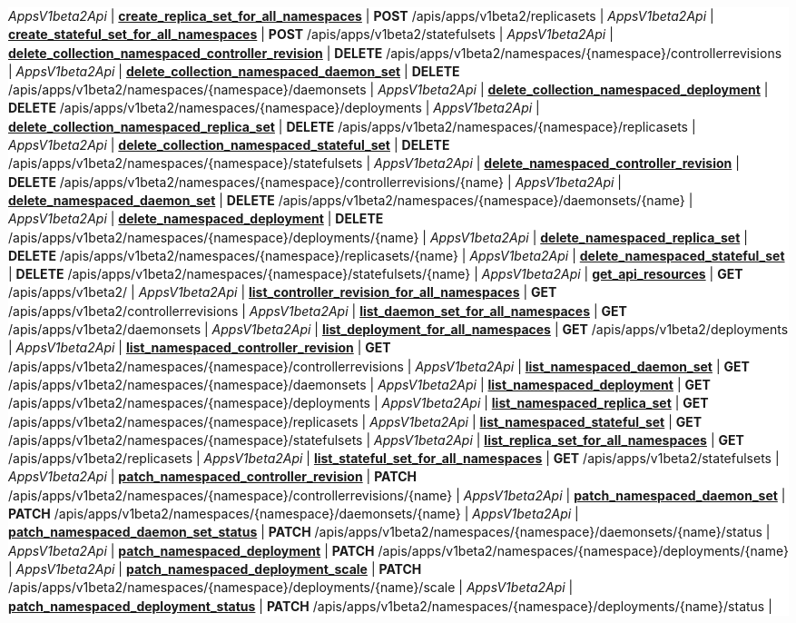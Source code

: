*AppsV1beta2Api* | [**create_replica_set_for_all_namespaces**](docs/AppsV1beta2Api.md#create_replica_set_for_all_namespaces) | **POST** /apis/apps/v1beta2/replicasets | 
*AppsV1beta2Api* | [**create_stateful_set_for_all_namespaces**](docs/AppsV1beta2Api.md#create_stateful_set_for_all_namespaces) | **POST** /apis/apps/v1beta2/statefulsets | 
*AppsV1beta2Api* | [**delete_collection_namespaced_controller_revision**](docs/AppsV1beta2Api.md#delete_collection_namespaced_controller_revision) | **DELETE** /apis/apps/v1beta2/namespaces/{namespace}/controllerrevisions | 
*AppsV1beta2Api* | [**delete_collection_namespaced_daemon_set**](docs/AppsV1beta2Api.md#delete_collection_namespaced_daemon_set) | **DELETE** /apis/apps/v1beta2/namespaces/{namespace}/daemonsets | 
*AppsV1beta2Api* | [**delete_collection_namespaced_deployment**](docs/AppsV1beta2Api.md#delete_collection_namespaced_deployment) | **DELETE** /apis/apps/v1beta2/namespaces/{namespace}/deployments | 
*AppsV1beta2Api* | [**delete_collection_namespaced_replica_set**](docs/AppsV1beta2Api.md#delete_collection_namespaced_replica_set) | **DELETE** /apis/apps/v1beta2/namespaces/{namespace}/replicasets | 
*AppsV1beta2Api* | [**delete_collection_namespaced_stateful_set**](docs/AppsV1beta2Api.md#delete_collection_namespaced_stateful_set) | **DELETE** /apis/apps/v1beta2/namespaces/{namespace}/statefulsets | 
*AppsV1beta2Api* | [**delete_namespaced_controller_revision**](docs/AppsV1beta2Api.md#delete_namespaced_controller_revision) | **DELETE** /apis/apps/v1beta2/namespaces/{namespace}/controllerrevisions/{name} | 
*AppsV1beta2Api* | [**delete_namespaced_daemon_set**](docs/AppsV1beta2Api.md#delete_namespaced_daemon_set) | **DELETE** /apis/apps/v1beta2/namespaces/{namespace}/daemonsets/{name} | 
*AppsV1beta2Api* | [**delete_namespaced_deployment**](docs/AppsV1beta2Api.md#delete_namespaced_deployment) | **DELETE** /apis/apps/v1beta2/namespaces/{namespace}/deployments/{name} | 
*AppsV1beta2Api* | [**delete_namespaced_replica_set**](docs/AppsV1beta2Api.md#delete_namespaced_replica_set) | **DELETE** /apis/apps/v1beta2/namespaces/{namespace}/replicasets/{name} | 
*AppsV1beta2Api* | [**delete_namespaced_stateful_set**](docs/AppsV1beta2Api.md#delete_namespaced_stateful_set) | **DELETE** /apis/apps/v1beta2/namespaces/{namespace}/statefulsets/{name} | 
*AppsV1beta2Api* | [**get_api_resources**](docs/AppsV1beta2Api.md#get_api_resources) | **GET** /apis/apps/v1beta2/ | 
*AppsV1beta2Api* | [**list_controller_revision_for_all_namespaces**](docs/AppsV1beta2Api.md#list_controller_revision_for_all_namespaces) | **GET** /apis/apps/v1beta2/controllerrevisions | 
*AppsV1beta2Api* | [**list_daemon_set_for_all_namespaces**](docs/AppsV1beta2Api.md#list_daemon_set_for_all_namespaces) | **GET** /apis/apps/v1beta2/daemonsets | 
*AppsV1beta2Api* | [**list_deployment_for_all_namespaces**](docs/AppsV1beta2Api.md#list_deployment_for_all_namespaces) | **GET** /apis/apps/v1beta2/deployments | 
*AppsV1beta2Api* | [**list_namespaced_controller_revision**](docs/AppsV1beta2Api.md#list_namespaced_controller_revision) | **GET** /apis/apps/v1beta2/namespaces/{namespace}/controllerrevisions | 
*AppsV1beta2Api* | [**list_namespaced_daemon_set**](docs/AppsV1beta2Api.md#list_namespaced_daemon_set) | **GET** /apis/apps/v1beta2/namespaces/{namespace}/daemonsets | 
*AppsV1beta2Api* | [**list_namespaced_deployment**](docs/AppsV1beta2Api.md#list_namespaced_deployment) | **GET** /apis/apps/v1beta2/namespaces/{namespace}/deployments | 
*AppsV1beta2Api* | [**list_namespaced_replica_set**](docs/AppsV1beta2Api.md#list_namespaced_replica_set) | **GET** /apis/apps/v1beta2/namespaces/{namespace}/replicasets | 
*AppsV1beta2Api* | [**list_namespaced_stateful_set**](docs/AppsV1beta2Api.md#list_namespaced_stateful_set) | **GET** /apis/apps/v1beta2/namespaces/{namespace}/statefulsets | 
*AppsV1beta2Api* | [**list_replica_set_for_all_namespaces**](docs/AppsV1beta2Api.md#list_replica_set_for_all_namespaces) | **GET** /apis/apps/v1beta2/replicasets | 
*AppsV1beta2Api* | [**list_stateful_set_for_all_namespaces**](docs/AppsV1beta2Api.md#list_stateful_set_for_all_namespaces) | **GET** /apis/apps/v1beta2/statefulsets | 
*AppsV1beta2Api* | [**patch_namespaced_controller_revision**](docs/AppsV1beta2Api.md#patch_namespaced_controller_revision) | **PATCH** /apis/apps/v1beta2/namespaces/{namespace}/controllerrevisions/{name} | 
*AppsV1beta2Api* | [**patch_namespaced_daemon_set**](docs/AppsV1beta2Api.md#patch_namespaced_daemon_set) | **PATCH** /apis/apps/v1beta2/namespaces/{namespace}/daemonsets/{name} | 
*AppsV1beta2Api* | [**patch_namespaced_daemon_set_status**](docs/AppsV1beta2Api.md#patch_namespaced_daemon_set_status) | **PATCH** /apis/apps/v1beta2/namespaces/{namespace}/daemonsets/{name}/status | 
*AppsV1beta2Api* | [**patch_namespaced_deployment**](docs/AppsV1beta2Api.md#patch_namespaced_deployment) | **PATCH** /apis/apps/v1beta2/namespaces/{namespace}/deployments/{name} | 
*AppsV1beta2Api* | [**patch_namespaced_deployment_scale**](docs/AppsV1beta2Api.md#patch_namespaced_deployment_scale) | **PATCH** /apis/apps/v1beta2/namespaces/{namespace}/deployments/{name}/scale | 
*AppsV1beta2Api* | [**patch_namespaced_deployment_status**](docs/AppsV1beta2Api.md#patch_namespaced_deployment_status) | **PATCH** /apis/apps/v1beta2/namespaces/{namespace}/deployments/{name}/status | 